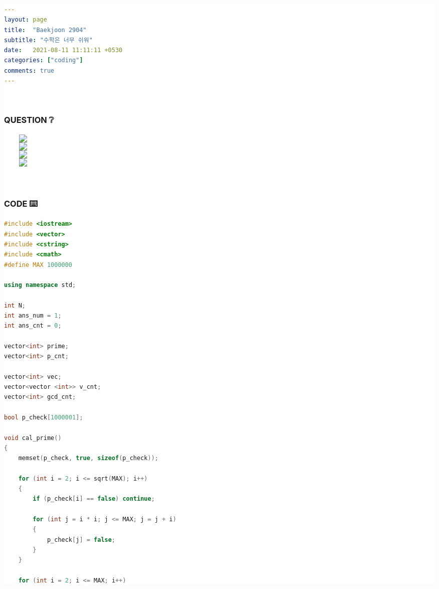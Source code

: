 ```yaml
---
layout: page
title:  "Baekjoon 2904"
subtitle: "수학은 너무 쉬워"
date:   2021-08-11 11:11:11 +0530
categories: ["coding"]
comments: true
---
```


<br>

### QUESTION ❔

<img src="{{ '/assets/baekjoon/2904.jpg' }}" style="width: 800px; height: auto; margin-left: auto; margin-right: auto; display: block;">
<img src="{{ '/assets/baekjoon/2904a.jpg' }}" style="width: 800px; height: auto; margin-left: auto; margin-right: auto; display: block;">
<img src="{{ '/assets/baekjoon/2904b.jpg' }}" style="width: 800px; height: auto; margin-left: auto; margin-right: auto; display: block;">
<img src="{{ '/assets/baekjoon/2904c.jpg' }}" style="width: 800px; height: auto; margin-left: auto; margin-right: auto; display: block;">  

<br>
<br>

### CODE ⌨️

```c++
#include <iostream>
#include <vector>
#include <cstring>
#include <cmath>
#define MAX 1000000

using namespace std;

int N;
int ans_num = 1;
int ans_cnt = 0;

vector<int> prime;
vector<int> p_cnt;

vector<int> vec;
vector<vector <int>> v_cnt;
vector<int> gcd_cnt;

bool p_check[1000001];

void cal_prime()
{
	memset(p_check, true, sizeof(p_check));

	for (int i = 2; i <= sqrt(MAX); i++)
	{
		if (p_check[i] == false) continue;

		for (int j = i * i; j <= MAX; j = j + i)
		{
			p_check[j] = false;
		}
	}

	for (int i = 2; i <= MAX; i++)
```

[link]: https://www.acmicpc.net/problem/2904